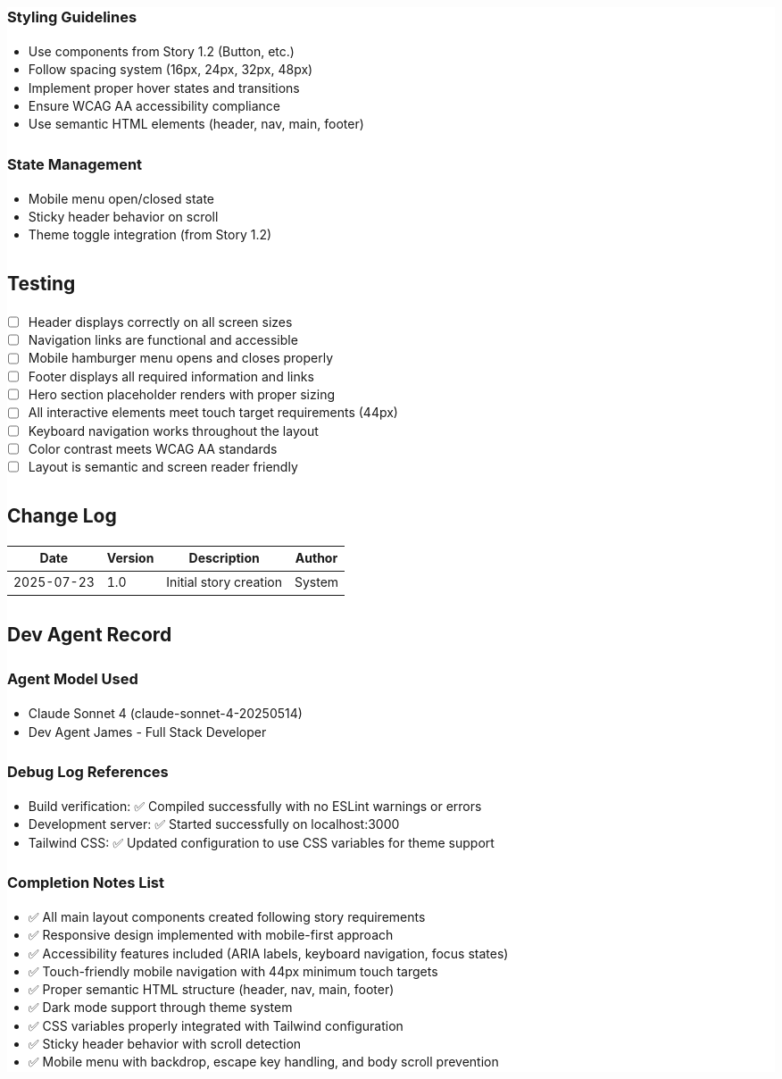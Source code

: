 ### Styling Guidelines
- Use components from Story 1.2 (Button, etc.)
- Follow spacing system (16px, 24px, 32px, 48px)
- Implement proper hover states and transitions
- Ensure WCAG AA accessibility compliance
- Use semantic HTML elements (header, nav, main, footer)

### State Management
- Mobile menu open/closed state
- Sticky header behavior on scroll
- Theme toggle integration (from Story 1.2)

## Testing
- [ ] Header displays correctly on all screen sizes
- [ ] Navigation links are functional and accessible
- [ ] Mobile hamburger menu opens and closes properly
- [ ] Footer displays all required information and links
- [ ] Hero section placeholder renders with proper sizing
- [ ] All interactive elements meet touch target requirements (44px)
- [ ] Keyboard navigation works throughout the layout
- [ ] Color contrast meets WCAG AA standards
- [ ] Layout is semantic and screen reader friendly

## Change Log
| Date | Version | Description | Author |
|------|---------|-------------|--------|
| 2025-07-23 | 1.0 | Initial story creation | System |

## Dev Agent Record

### Agent Model Used
- Claude Sonnet 4 (claude-sonnet-4-20250514)
- Dev Agent James - Full Stack Developer

### Debug Log References
- Build verification: ✅ Compiled successfully with no ESLint warnings or errors
- Development server: ✅ Started successfully on localhost:3000
- Tailwind CSS: ✅ Updated configuration to use CSS variables for theme support

### Completion Notes List
- ✅ All main layout components created following story requirements
- ✅ Responsive design implemented with mobile-first approach
- ✅ Accessibility features included (ARIA labels, keyboard navigation, focus states)
- ✅ Touch-friendly mobile navigation with 44px minimum touch targets
- ✅ Proper semantic HTML structure (header, nav, main, footer)
- ✅ Dark mode support through theme system
- ✅ CSS variables properly integrated with Tailwind configuration
- ✅ Sticky header behavior with scroll detection
- ✅ Mobile menu with backdrop, escape key handling, and body scroll prevention

